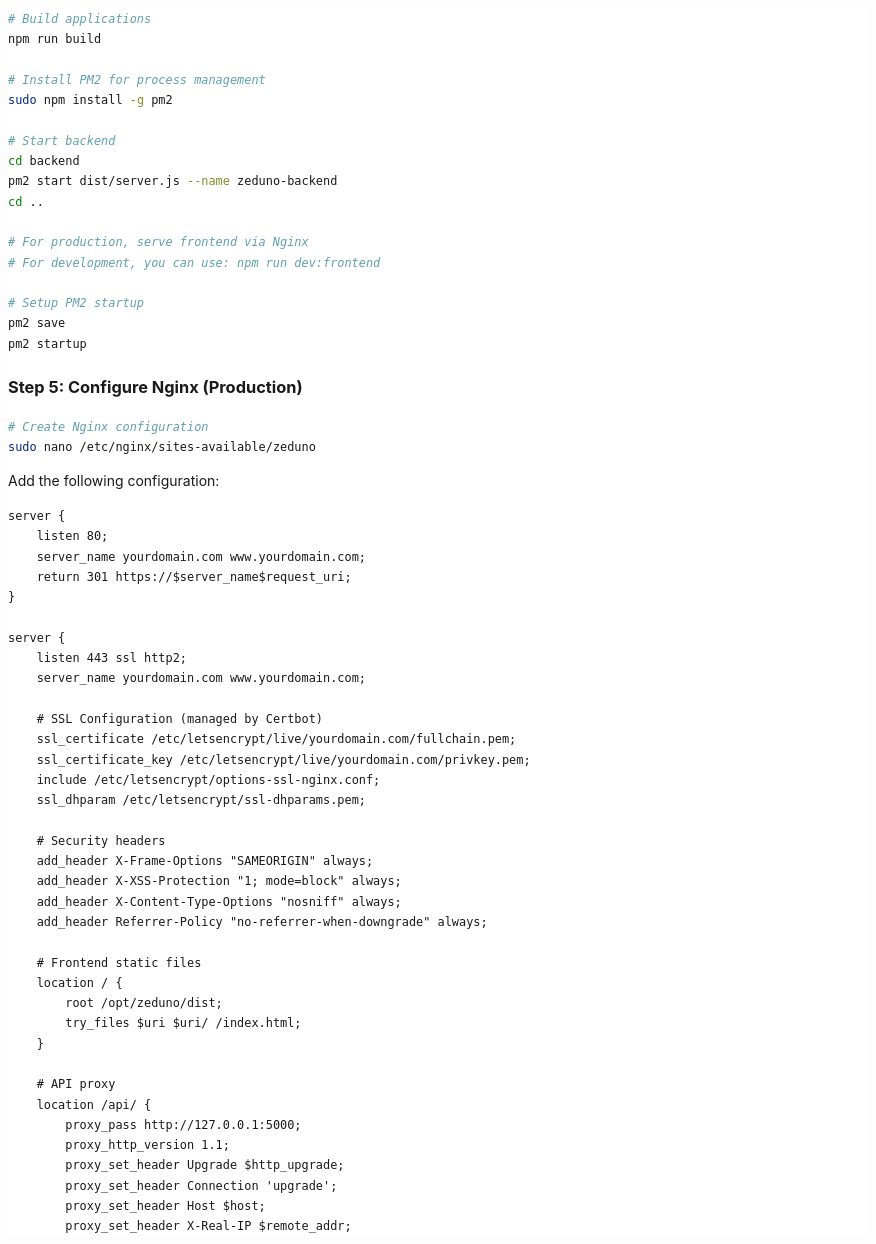 ```bash
# Build applications
npm run build

# Install PM2 for process management
sudo npm install -g pm2

# Start backend
cd backend
pm2 start dist/server.js --name zeduno-backend
cd ..

# For production, serve frontend via Nginx
# For development, you can use: npm run dev:frontend

# Setup PM2 startup
pm2 save
pm2 startup
```

### Step 5: Configure Nginx (Production)

```bash
# Create Nginx configuration
sudo nano /etc/nginx/sites-available/zeduno
```

Add the following configuration:

```nginx
server {
    listen 80;
    server_name yourdomain.com www.yourdomain.com;
    return 301 https://$server_name$request_uri;
}

server {
    listen 443 ssl http2;
    server_name yourdomain.com www.yourdomain.com;

    # SSL Configuration (managed by Certbot)
    ssl_certificate /etc/letsencrypt/live/yourdomain.com/fullchain.pem;
    ssl_certificate_key /etc/letsencrypt/live/yourdomain.com/privkey.pem;
    include /etc/letsencrypt/options-ssl-nginx.conf;
    ssl_dhparam /etc/letsencrypt/ssl-dhparams.pem;

    # Security headers
    add_header X-Frame-Options "SAMEORIGIN" always;
    add_header X-XSS-Protection "1; mode=block" always;
    add_header X-Content-Type-Options "nosniff" always;
    add_header Referrer-Policy "no-referrer-when-downgrade" always;

    # Frontend static files
    location / {
        root /opt/zeduno/dist;
        try_files $uri $uri/ /index.html;
    }

    # API proxy
    location /api/ {
        proxy_pass http://127.0.0.1:5000;
        proxy_http_version 1.1;
        proxy_set_header Upgrade $http_upgrade;
        proxy_set_header Connection 'upgrade';
        proxy_set_header Host $host;
        proxy_set_header X-Real-IP $remote_addr;
```